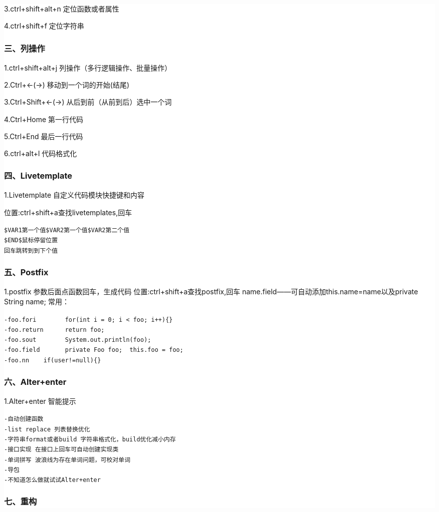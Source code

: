 3.ctrl+shift+alt+n 定位函数或者属性

4.ctrl+shift+f 定位字符串

### 三、列操作

1.ctrl+shift+alt+j 列操作（多行逻辑操作、批量操作）

2.Ctrl+←(→) 移动到一个词的开始(结尾)

3.Ctrl+Shift+←(→) 从后到前（从前到后）选中一个词

4.Ctrl+Home 第一行代码

5.Ctrl+End 最后一行代码

6.ctrl+alt+l 代码格式化

### 四、Livetemplate

1.Livetemplate 自定义代码模块快捷键和内容

位置:ctrl+shift+a查找livetemplates,回车

```
$VAR1第一个值$VAR2第一个值$VAR2第二个值
$END$鼠标停留位置
回车跳转到到下个值
```

### 五、Postfix

1.postfix 参数后面点函数回车，生成代码 位置:ctrl+shift+a查找postfix,回车 name.field——可自动添加this.name=name以及private String name; 常用：

```
-foo.fori        for(int i = 0; i < foo; i++){}
-foo.return      return foo;
-foo.sout        System.out.println(foo);
-foo.field       private Foo foo;  this.foo = foo;
-foo.nn    if(user!=null){}
```

### 六、Alter+enter

1.Alter+enter 智能提示

```
-自动创建函数
-list replace 列表替换优化
-字符串format或者build 字符串格式化，build优化减小内存
-接口实现 在接口上回车可自动创建实现类
-单词拼写 波浪线为存在单词问题，可校对单词
-导包
-不知道怎么做就试试Alter+enter
```

### 七、重构
